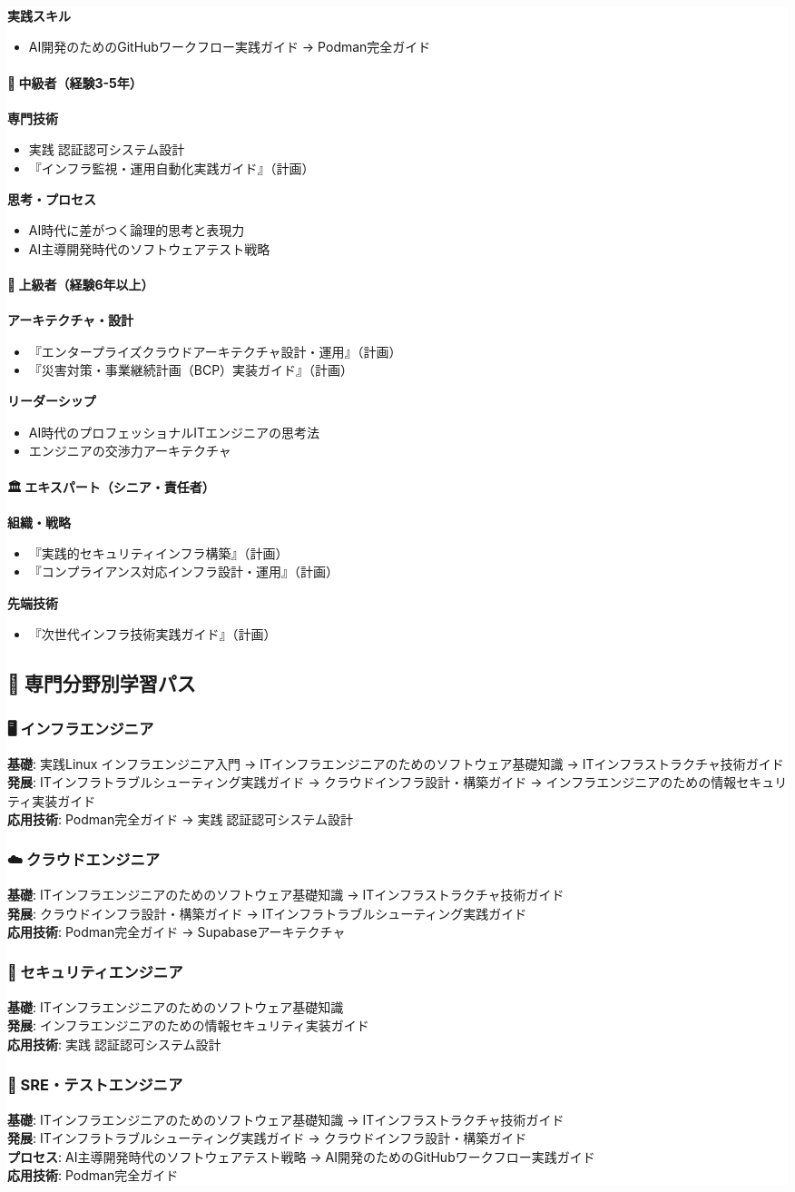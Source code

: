 **実践スキル**
- AI開発のためのGitHubワークフロー実践ガイド → Podman完全ガイド

#### 🌿 中級者（経験3-5年）
**専門技術**
- 実践 認証認可システム設計
- 『インフラ監視・運用自動化実践ガイド』（計画）

**思考・プロセス**
- AI時代に差がつく論理的思考と表現力
- AI主導開発時代のソフトウェアテスト戦略

#### 🌳 上級者（経験6年以上）
**アーキテクチャ・設計**
- 『エンタープライズクラウドアーキテクチャ設計・運用』（計画）
- 『災害対策・事業継続計画（BCP）実装ガイド』（計画）

**リーダーシップ**
- AI時代のプロフェッショナルITエンジニアの思考法
- エンジニアの交渉力アーキテクチャ

#### 🏛️ エキスパート（シニア・責任者）
**組織・戦略**
- 『実践的セキュリティインフラ構築』（計画）
- 『コンプライアンス対応インフラ設計・運用』（計画）

**先端技術**
- 『次世代インフラ技術実践ガイド』（計画）

## 🎯 専門分野別学習パス

### 🖥️ インフラエンジニア
**基礎**: 実践Linux インフラエンジニア入門 → ITインフラエンジニアのためのソフトウェア基礎知識 → ITインフラストラクチャ技術ガイド  
**発展**: ITインフラトラブルシューティング実践ガイド → クラウドインフラ設計・構築ガイド → インフラエンジニアのための情報セキュリティ実装ガイド  
**応用技術**: Podman完全ガイド → 実践 認証認可システム設計

### ☁️ クラウドエンジニア
**基礎**: ITインフラエンジニアのためのソフトウェア基礎知識 → ITインフラストラクチャ技術ガイド  
**発展**: クラウドインフラ設計・構築ガイド → ITインフラトラブルシューティング実践ガイド  
**応用技術**: Podman完全ガイド → Supabaseアーキテクチャ

### 🔐 セキュリティエンジニア
**基礎**: ITインフラエンジニアのためのソフトウェア基礎知識  
**発展**: インフラエンジニアのための情報セキュリティ実装ガイド  
**応用技術**: 実践 認証認可システム設計

### 🧪 SRE・テストエンジニア
**基礎**: ITインフラエンジニアのためのソフトウェア基礎知識 → ITインフラストラクチャ技術ガイド  
**発展**: ITインフラトラブルシューティング実践ガイド → クラウドインフラ設計・構築ガイド  
**プロセス**: AI主導開発時代のソフトウェアテスト戦略 → AI開発のためのGitHubワークフロー実践ガイド  
**応用技術**: Podman完全ガイド
